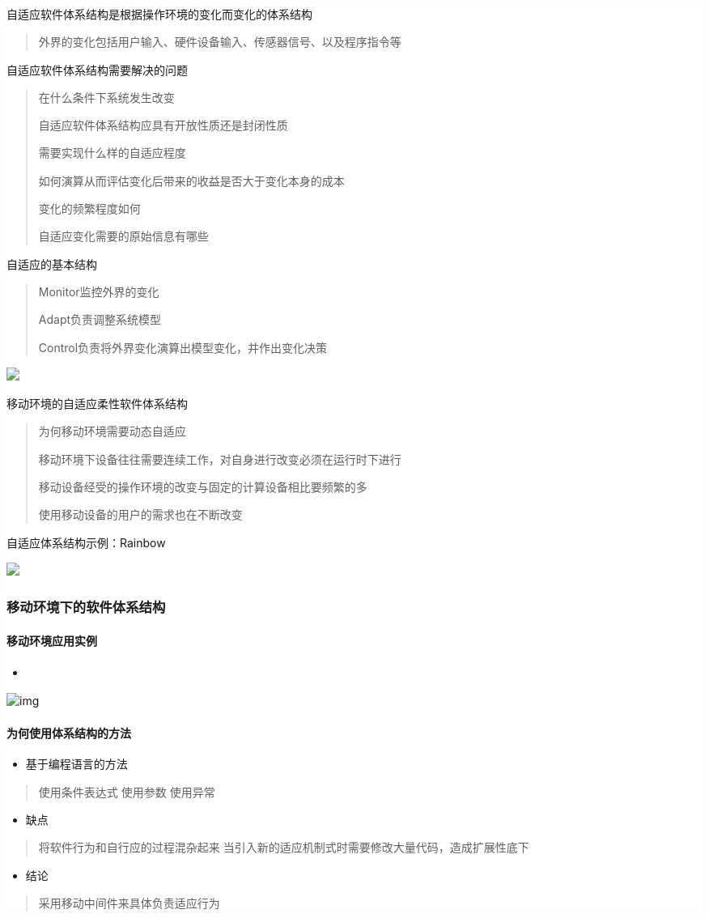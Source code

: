 自适应软件体系结构是根据操作环境的变化而变化的体系结构

> 外界的变化包括用户输入、硬件设备输入、传感器信号、以及程序指令等

自适应软件体系结构需要解决的问题

> 在什么条件下系统发生改变
>
> 自适应软件体系结构应具有开放性质还是封闭性质
>
> 需要实现什么样的自适应程度
>
> 如何演算从而评估变化后带来的收益是否大于变化本身的成本
>
> 变化的频繁程度如何
>
> 自适应变化需要的原始信息有哪些

自适应的基本结构

> Monitor监控外界的变化
>
> Adapt负责调整系统模型
>
> Control负责将外界变化演算出模型变化，并作出变化决策

![](https://img1.zlogs.net/19/20191221135107.png)

移动环境的自适应柔性软件体系结构

> 为何移动环境需要动态自适应
>
> 移动环境下设备往往需要连续工作，对自身进行改变必须在运行时下进行
>
> 移动设备经受的操作环境的改变与固定的计算设备相比要频繁的多
>
> 使用移动设备的用户的需求也在不断改变

自适应体系结构示例：Rainbow

![](https://img1.zlogs.net/19/20191221135143.png)



 

### 移动环境下的软件体系结构

#### 移动环境应用实例

- 

  ![img](https://img1.zlogs.net/20/20200115191852.png)

#### 为何使用体系结构的方法

+ 基于编程语言的方法
> 使用条件表达式
> 使用参数
> 使用异常
+ 缺点
> 将软件行为和自行应的过程混杂起来
> 当引入新的适应机制式时需要修改大量代码，造成扩展性底下
+ 结论
> 采用移动中间件来具体负责适应行为
